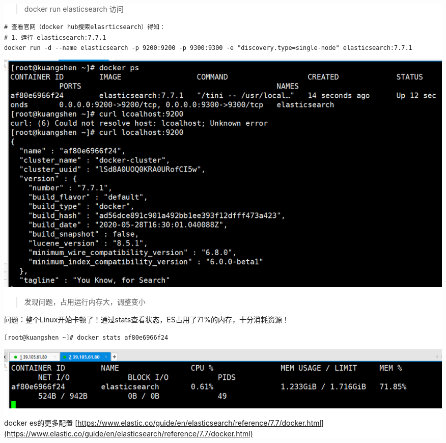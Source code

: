 

> docker run elasticsearch  访问

```shell
# 查看官网（docker hub搜索elasrticsearch）得知：
# 1、运行 elasticsearch:7.7.1
docker run -d --name elasticsearch -p 9200:9200 -p 9300:9300 -e "discovery.type=single-node" elasticsearch:7.7.1
```

![image-20200606203312606](/assets/images/2020/icoding/docker/docker-es-run.png) 

> 发现问题，占用运行内存大，调整变小

问题：整个Linux开始卡顿了！通过stats查看状态，ES占用了71%的内存，十分消耗资源！

```shell
[root@kuangshen ~]# docker stats af80e6966f24
```

![image-20200606203413919](/assets/images/2020/icoding/docker/docker-stats2.png)

docker es的更多配置 [https://www.elastic.co/guide/en/elasticsearch/reference/7.7/docker.html](https://www.elastic.co/guide/en/elasticsearch/reference/7.7/docker.html)
